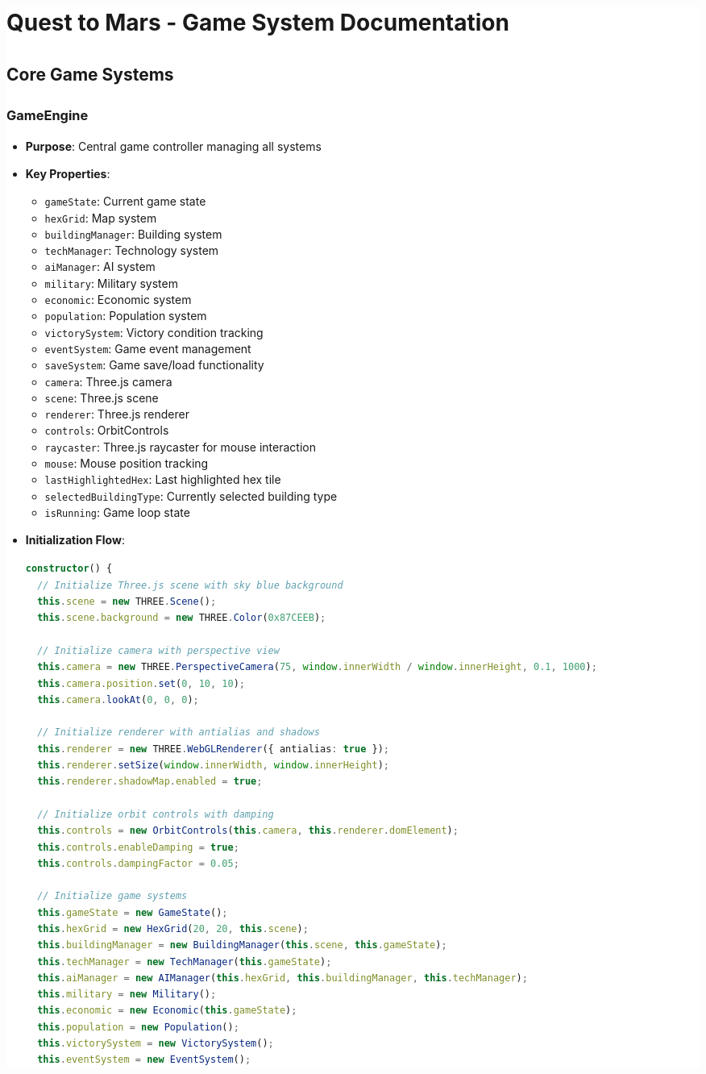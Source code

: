# Quest to Mars - Game System Documentation

## Core Game Systems

### GameEngine
- **Purpose**: Central game controller managing all systems
- **Key Properties**:
  - `gameState`: Current game state
  - `hexGrid`: Map system
  - `buildingManager`: Building system
  - `techManager`: Technology system
  - `aiManager`: AI system
  - `military`: Military system
  - `economic`: Economic system
  - `population`: Population system
  - `victorySystem`: Victory condition tracking
  - `eventSystem`: Game event management
  - `saveSystem`: Game save/load functionality
  - `camera`: Three.js camera
  - `scene`: Three.js scene
  - `renderer`: Three.js renderer
  - `controls`: OrbitControls
  - `raycaster`: Three.js raycaster for mouse interaction
  - `mouse`: Mouse position tracking
  - `lastHighlightedHex`: Last highlighted hex tile
  - `selectedBuildingType`: Currently selected building type
  - `isRunning`: Game loop state

- **Initialization Flow**:
  ```typescript
  constructor() {
    // Initialize Three.js scene with sky blue background
    this.scene = new THREE.Scene();
    this.scene.background = new THREE.Color(0x87CEEB);

    // Initialize camera with perspective view
    this.camera = new THREE.PerspectiveCamera(75, window.innerWidth / window.innerHeight, 0.1, 1000);
    this.camera.position.set(0, 10, 10);
    this.camera.lookAt(0, 0, 0);

    // Initialize renderer with antialias and shadows
    this.renderer = new THREE.WebGLRenderer({ antialias: true });
    this.renderer.setSize(window.innerWidth, window.innerHeight);
    this.renderer.shadowMap.enabled = true;

    // Initialize orbit controls with damping
    this.controls = new OrbitControls(this.camera, this.renderer.domElement);
    this.controls.enableDamping = true;
    this.controls.dampingFactor = 0.05;

    // Initialize game systems
    this.gameState = new GameState();
    this.hexGrid = new HexGrid(20, 20, this.scene);
    this.buildingManager = new BuildingManager(this.scene, this.gameState);
    this.techManager = new TechManager(this.gameState);
    this.aiManager = new AIManager(this.hexGrid, this.buildingManager, this.techManager);
    this.military = new Military();
    this.economic = new Economic(this.gameState);
    this.population = new Population();
    this.victorySystem = new VictorySystem();
    this.eventSystem = new EventSystem();
  ```